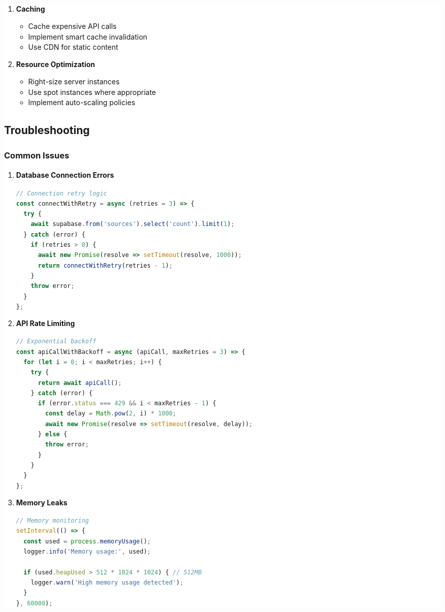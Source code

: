 1. **Caching**
   - Cache expensive API calls
   - Implement smart cache invalidation
   - Use CDN for static content

2. **Resource Optimization**
   - Right-size server instances
   - Use spot instances where appropriate
   - Implement auto-scaling policies

## Troubleshooting

### Common Issues

1. **Database Connection Errors**
   ```javascript
   // Connection retry logic
   const connectWithRetry = async (retries = 3) => {
     try {
       await supabase.from('sources').select('count').limit(1);
     } catch (error) {
       if (retries > 0) {
         await new Promise(resolve => setTimeout(resolve, 1000));
         return connectWithRetry(retries - 1);
       }
       throw error;
     }
   };
   ```

2. **API Rate Limiting**
   ```javascript
   // Exponential backoff
   const apiCallWithBackoff = async (apiCall, maxRetries = 3) => {
     for (let i = 0; i < maxRetries; i++) {
       try {
         return await apiCall();
       } catch (error) {
         if (error.status === 429 && i < maxRetries - 1) {
           const delay = Math.pow(2, i) * 1000;
           await new Promise(resolve => setTimeout(resolve, delay));
         } else {
           throw error;
         }
       }
     }
   };
   ```

3. **Memory Leaks**
   ```javascript
   // Memory monitoring
   setInterval(() => {
     const used = process.memoryUsage();
     logger.info('Memory usage:', used);
     
     if (used.heapUsed > 512 * 1024 * 1024) { // 512MB
       logger.warn('High memory usage detected');
     }
   }, 60000);
   ```
